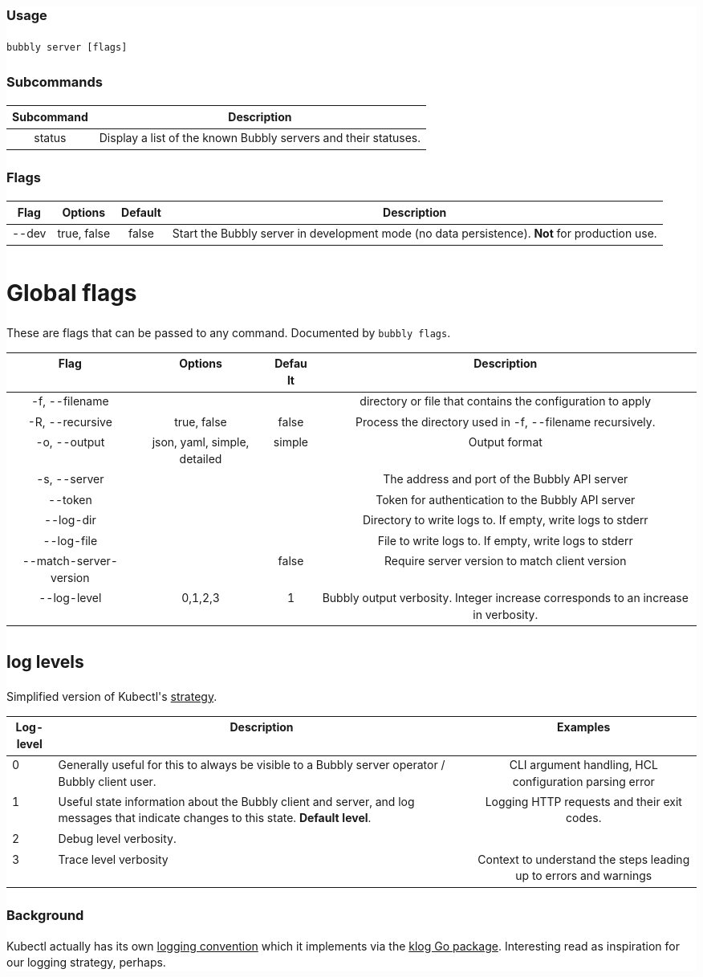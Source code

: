 ### Usage

`bubbly server [flags]`

### Subcommands

| Subcommand |                          Description                           |
| :--------: | :------------------------------------------------------------: |
|   status   | Display a list of the known Bubbly servers and their statuses. |

### Flags

| Flag  |   Options   | Default |                                          Description                                           |
| :---: | :---------: | :-----: | :--------------------------------------------------------------------------------------------: |
| --dev | true, false |  false  | Start the Bubbly server in development mode (no data persistence). **Not** for production use. |

# Global flags

These are flags that can be passed to any command. Documented by `bubbly flags`.

|          Flag          |           Options            | Default |                                    Description                                     |
| :--------------------: | :--------------------------: | :-----: | :--------------------------------------------------------------------------------: |
|     -f, --filename     |                              |         |             directory or file that contains the configuration to apply             |
|    -R, --recursive     |         true, false          |  false  |             Process the directory used in -f, --filename recursively.              |
|      -o, --output      | json, yaml, simple, detailed | simple  |                                   Output format                                    |
|      -s, --server      |                              |         |                   The address and port of the Bubbly API server                    |
|        --token         |                              |         |                 Token for authentication to the Bubbly API server                  |
|       --log-dir        |                              |         |             Directory to write logs to. If empty, write logs to stderr             |
|       --log-file       |                              |         |               File to write logs to. If empty, write logs to stderr                |
| --match-server-version |                              |  false  |                   Require server version to match client version                   |
|      --log-level       |           0,1,2,3            |    1    | Bubbly output verbosity. Integer increase corresponds to an increase in verbosity. |

## log levels

Simplified version of Kubectl's [strategy](https://kubernetes.io/docs/reference/kubectl/cheatsheet/).

| Log-level | Description                                                                                                                           |                             Examples                              |
| --------- | ------------------------------------------------------------------------------------------------------------------------------------- | :---------------------------------------------------------------: |
| 0         | Generally useful for this to always be visible to a Bubbly server operator / Bubbly client user.                                      |      CLI argument handling, HCL configuration parsing error       |
| 1         | Useful state information about the Bubbly client and server, and log messages that indicate changes to this state. **Default level**. |            Logging HTTP requests and their exit codes.            |
| 2         | Debug level verbosity.                                                                                                                |                                                                   |
| 3         | Trace level verbosity                                                                                                                 | Context to understand the steps leading up to errors and warnings |

### Background

Kubectl actually has its own [logging convention](https://github.com/kubernetes/community/blob/master/contributors/devel/sig-instrumentation/logging.md) which it implements via the [klog Go package](https://github.com/kubernetes/community/blob/master/contributors/devel/sig-instrumentation/logging.md). Interesting read as inspiration for our logging strategy, perhaps.
